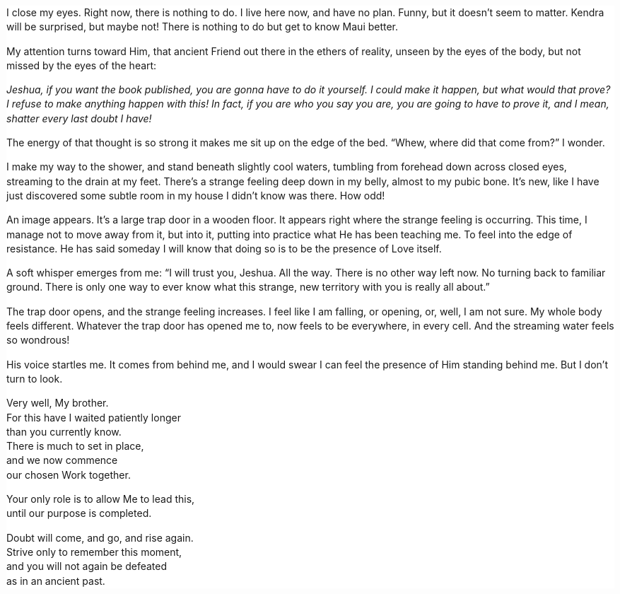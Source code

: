 I close my eyes. Right now, there is nothing to do. I live here now, and
have no plan. Funny, but it doesn’t seem to matter. Kendra will be
surprised, but maybe not! There is nothing to do but get to know Maui
better.

My attention turns toward Him, that ancient Friend out there in the
ethers of reality, unseen by the eyes of the body, but not missed by the
eyes of the heart:

*Jeshua, if you want the book published, you are gonna have to do it
yourself. I could make it happen, but what would that prove? I refuse to
make anything happen with this! In fact, if you are who you say you are,
you are going to have to prove it, and I mean, shatter every last doubt
I have!*

The energy of that thought is so strong it makes me sit up on the edge
of the bed. “Whew, where did that come from?” I wonder.

I make my way to the shower, and stand beneath slightly cool waters,
tumbling from forehead down across closed eyes, streaming to the drain
at my feet. There’s a strange feeling deep down in my belly, almost to
my pubic bone. It’s new, like I have just discovered some subtle room in
my house I didn’t know was there. How odd!

An image appears. It’s a large trap door in a wooden floor. It appears
right where the strange feeling is occurring. This time, I manage not to
move away from it, but into it, putting into practice what He has been
teaching me. To feel into the edge of resistance. He has said someday I
will know that doing so is to be the presence of Love itself.

A soft whisper emerges from me: “I will trust you, Jeshua. All the way.
There is no other way left now. No turning back to familiar ground.
There is only one way to ever know what this strange, new territory with
you is really all about.”

The trap door opens, and the strange feeling increases. I feel like I am
falling, or opening, or, well, I am not sure. My whole body feels
different. Whatever the trap door has opened me to, now feels to be
everywhere, in every cell. And the streaming water feels so wondrous!

His voice startles me. It comes from behind me, and I would swear I can
feel the presence of Him standing behind me. But I don’t turn to look.

<div markdown="1" class="indent">
Very well, My brother.<br/>
For this have I waited patiently longer<br/>
than you currently know.<br/>
There is much to set in place,<br/>
and we now commence<br/>
our chosen Work together.

Your only role is to allow Me to lead this,<br/>
until our purpose is completed.

Doubt will come, and go, and rise again.<br/>
Strive only to remember this moment,<br/>
and you will not again be defeated<br/>
as in an ancient past.
